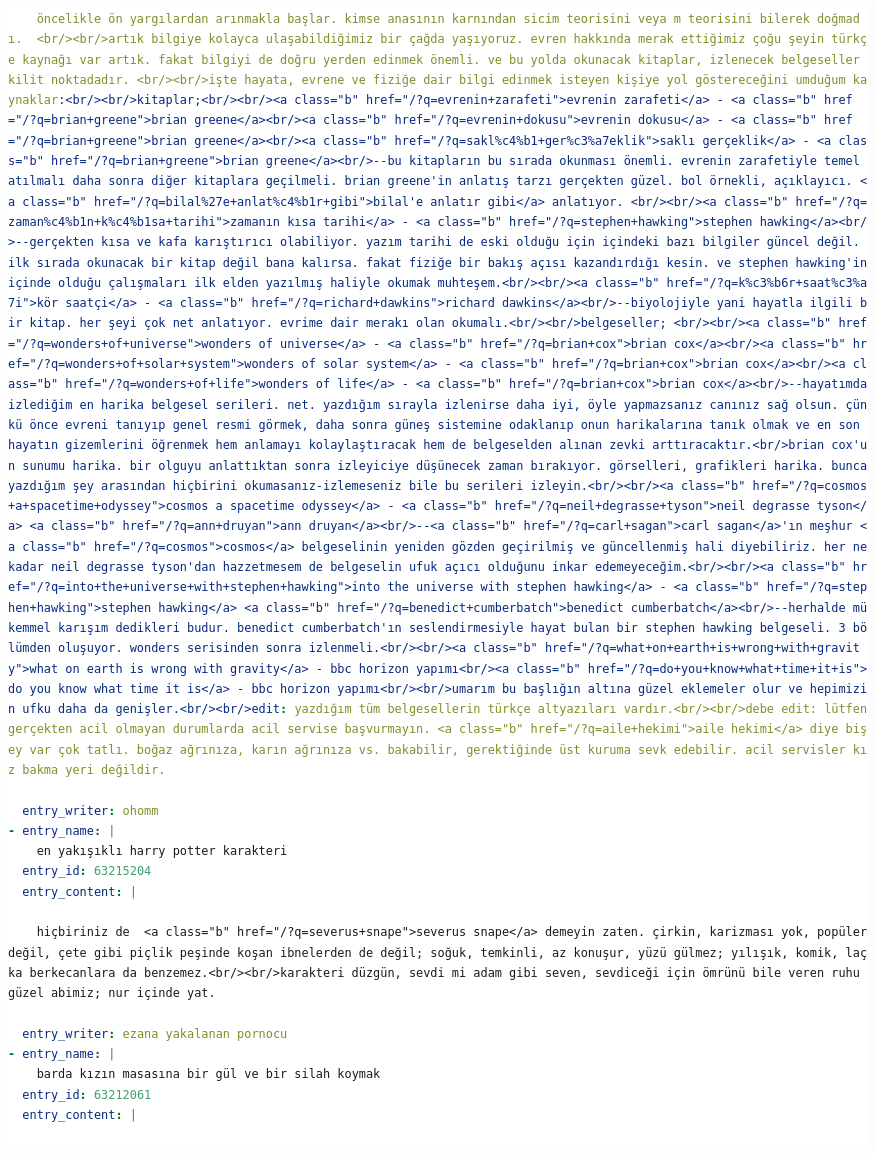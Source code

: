```yaml
    öncelikle ön yargılardan arınmakla başlar. kimse anasının karnından sicim teorisini veya m teorisini bilerek doğmadı.  <br/><br/>artık bilgiye kolayca ulaşabildiğimiz bir çağda yaşıyoruz. evren hakkında merak ettiğimiz çoğu şeyin türkçe kaynağı var artık. fakat bilgiyi de doğru yerden edinmek önemli. ve bu yolda okunacak kitaplar, izlenecek belgeseller kilit noktadadır. <br/><br/>işte hayata, evrene ve fiziğe dair bilgi edinmek isteyen kişiye yol göstereceğini umduğum kaynaklar:<br/><br/>kitaplar;<br/><br/><a class="b" href="/?q=evrenin+zarafeti">evrenin zarafeti</a> - <a class="b" href="/?q=brian+greene">brian greene</a><br/><a class="b" href="/?q=evrenin+dokusu">evrenin dokusu</a> - <a class="b" href="/?q=brian+greene">brian greene</a><br/><a class="b" href="/?q=sakl%c4%b1+ger%c3%a7eklik">saklı gerçeklik</a> - <a class="b" href="/?q=brian+greene">brian greene</a><br/>--bu kitapların bu sırada okunması önemli. evrenin zarafetiyle temel atılmalı daha sonra diğer kitaplara geçilmeli. brian greene'in anlatış tarzı gerçekten güzel. bol örnekli, açıklayıcı. <a class="b" href="/?q=bilal%27e+anlat%c4%b1r+gibi">bilal'e anlatır gibi</a> anlatıyor. <br/><br/><a class="b" href="/?q=zaman%c4%b1n+k%c4%b1sa+tarihi">zamanın kısa tarihi</a> - <a class="b" href="/?q=stephen+hawking">stephen hawking</a><br/>--gerçekten kısa ve kafa karıştırıcı olabiliyor. yazım tarihi de eski olduğu için içindeki bazı bilgiler güncel değil. ilk sırada okunacak bir kitap değil bana kalırsa. fakat fiziğe bir bakış açısı kazandırdığı kesin. ve stephen hawking'in içinde olduğu çalışmaları ilk elden yazılmış haliyle okumak muhteşem.<br/><br/><a class="b" href="/?q=k%c3%b6r+saat%c3%a7i">kör saatçi</a> - <a class="b" href="/?q=richard+dawkins">richard dawkins</a><br/>--biyolojiyle yani hayatla ilgili bir kitap. her şeyi çok net anlatıyor. evrime dair merakı olan okumalı.<br/><br/>belgeseller; <br/><br/><a class="b" href="/?q=wonders+of+universe">wonders of universe</a> - <a class="b" href="/?q=brian+cox">brian cox</a><br/><a class="b" href="/?q=wonders+of+solar+system">wonders of solar system</a> - <a class="b" href="/?q=brian+cox">brian cox</a><br/><a class="b" href="/?q=wonders+of+life">wonders of life</a> - <a class="b" href="/?q=brian+cox">brian cox</a><br/>--hayatımda izlediğim en harika belgesel serileri. net. yazdığım sırayla izlenirse daha iyi, öyle yapmazsanız canınız sağ olsun. çünkü önce evreni tanıyıp genel resmi görmek, daha sonra güneş sistemine odaklanıp onun harikalarına tanık olmak ve en son hayatın gizemlerini öğrenmek hem anlamayı kolaylaştıracak hem de belgeselden alınan zevki arttıracaktır.<br/>brian cox'un sunumu harika. bir olguyu anlattıktan sonra izleyiciye düşünecek zaman bırakıyor. görselleri, grafikleri harika. bunca yazdığım şey arasından hiçbirini okumasanız-izlemeseniz bile bu serileri izleyin.<br/><br/><a class="b" href="/?q=cosmos+a+spacetime+odyssey">cosmos a spacetime odyssey</a> - <a class="b" href="/?q=neil+degrasse+tyson">neil degrasse tyson</a> <a class="b" href="/?q=ann+druyan">ann druyan</a><br/>--<a class="b" href="/?q=carl+sagan">carl sagan</a>'ın meşhur <a class="b" href="/?q=cosmos">cosmos</a> belgeselinin yeniden gözden geçirilmiş ve güncellenmiş hali diyebiliriz. her ne kadar neil degrasse tyson'dan hazzetmesem de belgeselin ufuk açıcı olduğunu inkar edemeyeceğim.<br/><br/><a class="b" href="/?q=into+the+universe+with+stephen+hawking">into the universe with stephen hawking</a> - <a class="b" href="/?q=stephen+hawking">stephen hawking</a> <a class="b" href="/?q=benedict+cumberbatch">benedict cumberbatch</a><br/>--herhalde mükemmel karışım dedikleri budur. benedict cumberbatch'ın seslendirmesiyle hayat bulan bir stephen hawking belgeseli. 3 bölümden oluşuyor. wonders serisinden sonra izlenmeli.<br/><br/><a class="b" href="/?q=what+on+earth+is+wrong+with+gravity">what on earth is wrong with gravity</a> - bbc horizon yapımı<br/><a class="b" href="/?q=do+you+know+what+time+it+is">do you know what time it is</a> - bbc horizon yapımı<br/><br/>umarım bu başlığın altına güzel eklemeler olur ve hepimizin ufku daha da genişler.<br/><br/>edit: yazdığım tüm belgesellerin türkçe altyazıları vardır.<br/><br/>debe edit: lütfen gerçekten acil olmayan durumlarda acil servise başvurmayın. <a class="b" href="/?q=aile+hekimi">aile hekimi</a> diye bişey var çok tatlı. boğaz ağrınıza, karın ağrınıza vs. bakabilir, gerektiğinde üst kuruma sevk edebilir. acil servisler kız bakma yeri değildir.
   
  entry_writer: ohomm
- entry_name: |
    en yakışıklı harry potter karakteri
  entry_id: 63215204
  entry_content: |
    
    hiçbiriniz de  <a class="b" href="/?q=severus+snape">severus snape</a> demeyin zaten. çirkin, karizması yok, popüler değil, çete gibi piçlik peşinde koşan ibnelerden de değil; soğuk, temkinli, az konuşur, yüzü gülmez; yılışık, komik, laçka berkecanlara da benzemez.<br/><br/>karakteri düzgün, sevdi mi adam gibi seven, sevdiceği için ömrünü bile veren ruhu güzel abimiz; nur içinde yat.
   
  entry_writer: ezana yakalanan pornocu
- entry_name: |
    barda kızın masasına bir gül ve bir silah koymak
  entry_id: 63212061
  entry_content: |
    
```